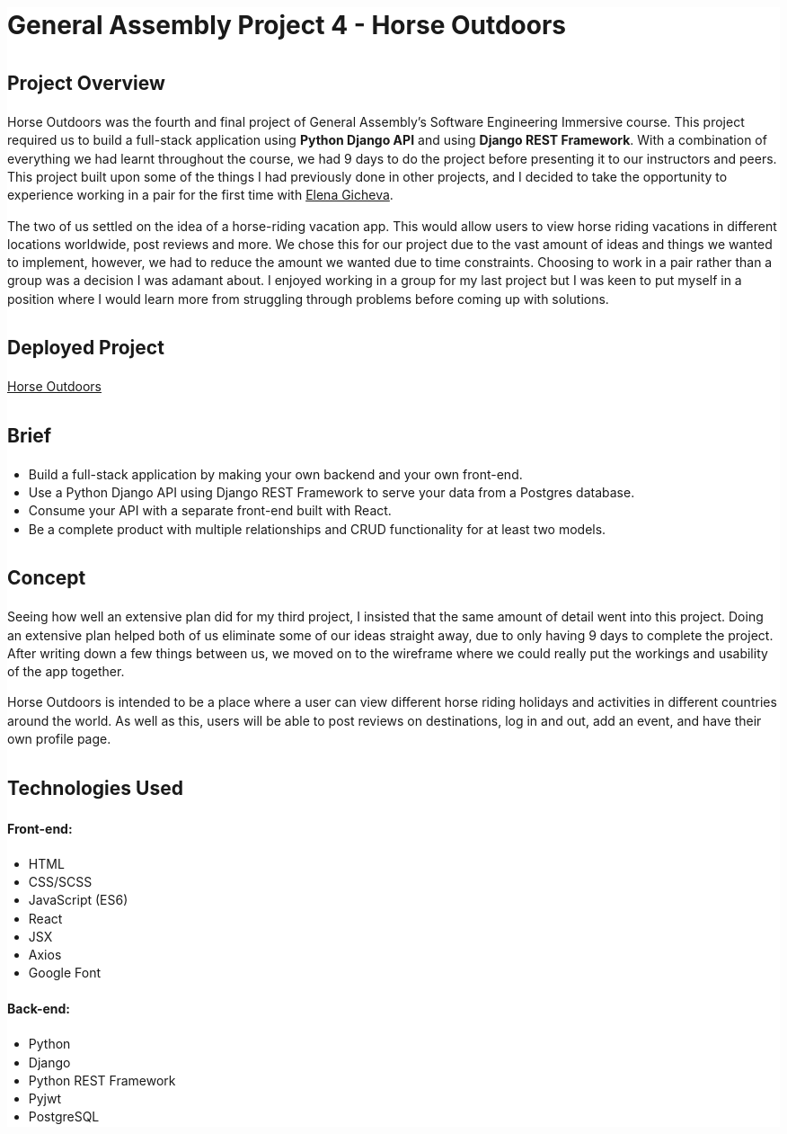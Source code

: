 # General Assembly Project 4 - Horse Outdoors

## Project Overview

Horse Outdoors was the fourth and final project of General Assembly’s Software Engineering Immersive course. This project required us to build a full-stack application using **Python Django API** and using **Django REST Framework**. With a combination of everything we had learnt throughout the course, we had 9 days to do the project before presenting it to our instructors and peers. This project built upon some of the things I had previously done in other projects, and I decided to take the opportunity to experience working in a pair for the first time with [Elena Gicheva](https://github.com/ElenaGicheva/).

The two of us settled on the idea of a horse-riding vacation app. This would allow users to view horse riding vacations in different locations worldwide, post reviews and more. We chose this for our project due to the vast amount of ideas and things we wanted to implement, however, we had to reduce the amount we wanted due to time constraints. Choosing to work in a pair rather than a group was a decision I was adamant about. I enjoyed working in a group for my last project but I was keen to put myself in a position where I would learn more from struggling through problems before coming up with solutions.


## Deployed Project

[Horse Outdoors](https://horseoutdoors.herokuapp.com/)


## Brief

* Build a full-stack application by making your own backend and your own front-end.
* Use a Python Django API using Django REST Framework to serve your data from a Postgres database.
* Consume your API with a separate front-end built with React.
* Be a complete product with multiple relationships and CRUD functionality for at least two models.


## Concept

Seeing how well an extensive plan did for my third project, I insisted that the same amount of detail went into this project. Doing an extensive plan helped both of us eliminate some of our ideas straight away, due to only having 9 days to complete the project. After writing down a few things between us, we moved on to the wireframe where we could really put the workings and usability of the app together.

Horse Outdoors is intended to be a place where a user can view different horse riding holidays and activities in different countries around the world. As well as this, users will be able to post reviews on destinations, log in and out, add an event, and have their own profile page.


## Technologies Used

#### Front-end:
* HTML
* CSS/SCSS
* JavaScript (ES6)
* React
* JSX
* Axios
* Google Font
#### Back-end:
* Python
* Django
* Python REST Framework
* Pyjwt
* PostgreSQL